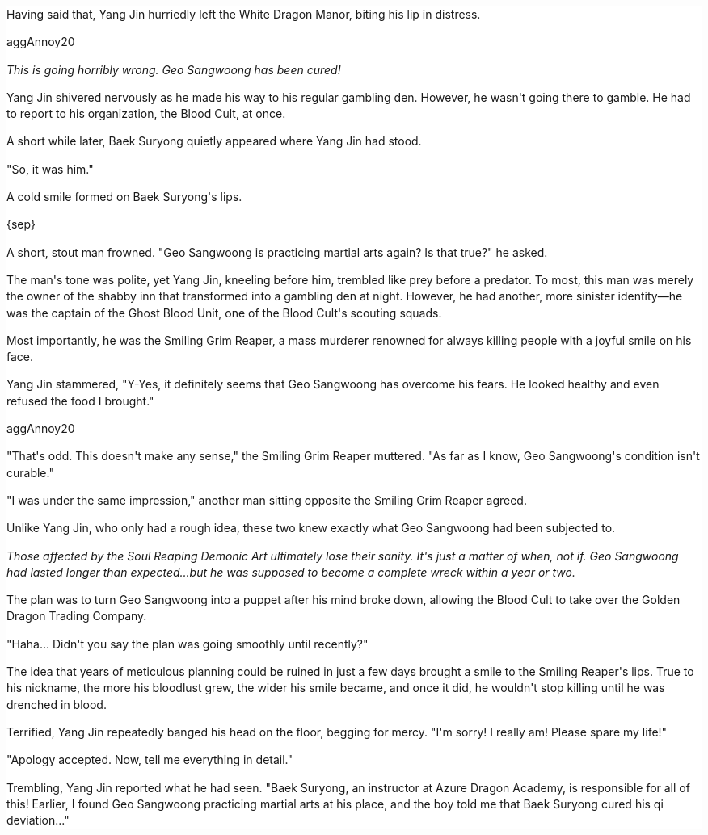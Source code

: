 Having said that, Yang Jin hurriedly left the White Dragon Manor, biting his lip in distress.

aggAnnoy20

*This is going horribly wrong. Geo Sangwoong has been cured!*

Yang Jin shivered nervously as he made his way to his regular gambling den. However, he wasn't going there to gamble. He had to report to his organization, the Blood Cult, at once.

A short while later, Baek Suryong quietly appeared where Yang Jin had stood.

"So, it was him."

A cold smile formed on Baek Suryong's lips.

{sep}

A short, stout man frowned. "Geo Sangwoong is practicing martial arts again? Is that true?" he asked.

The man's tone was polite, yet Yang Jin, kneeling before him, trembled like prey before a predator. To most, this man was merely the owner of the shabby inn that transformed into a gambling den at night. However, he had another, more sinister identity—he was the captain of the Ghost Blood Unit, one of the Blood Cult's scouting squads.

Most importantly, he was the Smiling Grim Reaper, a mass murderer renowned for always killing people with a joyful smile on his face.

Yang Jin stammered, "Y-Yes, it definitely seems that Geo Sangwoong has overcome his fears. He looked healthy and even refused the food I brought."

aggAnnoy20

"That's odd. This doesn't make any sense," the Smiling Grim Reaper muttered. "As far as I know, Geo Sangwoong's condition isn't curable."

"I was under the same impression," another man sitting opposite the Smiling Grim Reaper agreed.

Unlike Yang Jin, who only had a rough idea, these two knew exactly what Geo Sangwoong had been subjected to.

*Those affected by the Soul Reaping Demonic Art ultimately lose their sanity. It's just a matter of when, not if. Geo Sangwoong had lasted longer than expected...but he was supposed to become a complete wreck within a year or two.*

The plan was to turn Geo Sangwoong into a puppet after his mind broke down, allowing the Blood Cult to take over the Golden Dragon Trading Company. 

"Haha… Didn't you say the plan was going smoothly until recently?"

The idea that years of meticulous planning could be ruined in just a few days brought a smile to the Smiling Reaper's lips. True to his nickname, the more his bloodlust grew, the wider his smile became, and once it did, he wouldn't stop killing until he was drenched in blood.

Terrified, Yang Jin repeatedly banged his head on the floor, begging for mercy. "I'm sorry! I really am! Please spare my life!"

"Apology accepted. Now, tell me everything in detail."

Trembling, Yang Jin reported what he had seen. "Baek Suryong, an instructor at Azure Dragon Academy, is responsible for all of this! Earlier, I found Geo Sangwoong practicing martial arts at his place, and the boy told me that Baek Suryong cured his qi deviation..."
